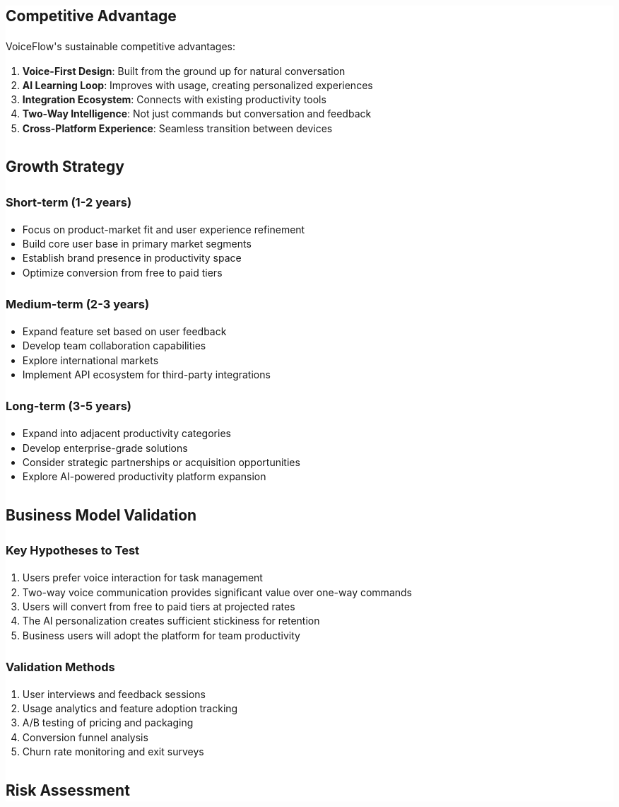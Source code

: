 ## Competitive Advantage

VoiceFlow's sustainable competitive advantages:

1. **Voice-First Design**: Built from the ground up for natural conversation
2. **AI Learning Loop**: Improves with usage, creating personalized experiences
3. **Integration Ecosystem**: Connects with existing productivity tools
4. **Two-Way Intelligence**: Not just commands but conversation and feedback
5. **Cross-Platform Experience**: Seamless transition between devices

## Growth Strategy

### Short-term (1-2 years)
- Focus on product-market fit and user experience refinement
- Build core user base in primary market segments
- Establish brand presence in productivity space
- Optimize conversion from free to paid tiers

### Medium-term (2-3 years)
- Expand feature set based on user feedback
- Develop team collaboration capabilities
- Explore international markets
- Implement API ecosystem for third-party integrations

### Long-term (3-5 years)
- Expand into adjacent productivity categories
- Develop enterprise-grade solutions
- Consider strategic partnerships or acquisition opportunities
- Explore AI-powered productivity platform expansion

## Business Model Validation

### Key Hypotheses to Test
1. Users prefer voice interaction for task management
2. Two-way voice communication provides significant value over one-way commands
3. Users will convert from free to paid tiers at projected rates
4. The AI personalization creates sufficient stickiness for retention
5. Business users will adopt the platform for team productivity

### Validation Methods
1. User interviews and feedback sessions
2. Usage analytics and feature adoption tracking
3. A/B testing of pricing and packaging
4. Conversion funnel analysis
5. Churn rate monitoring and exit surveys

## Risk Assessment

